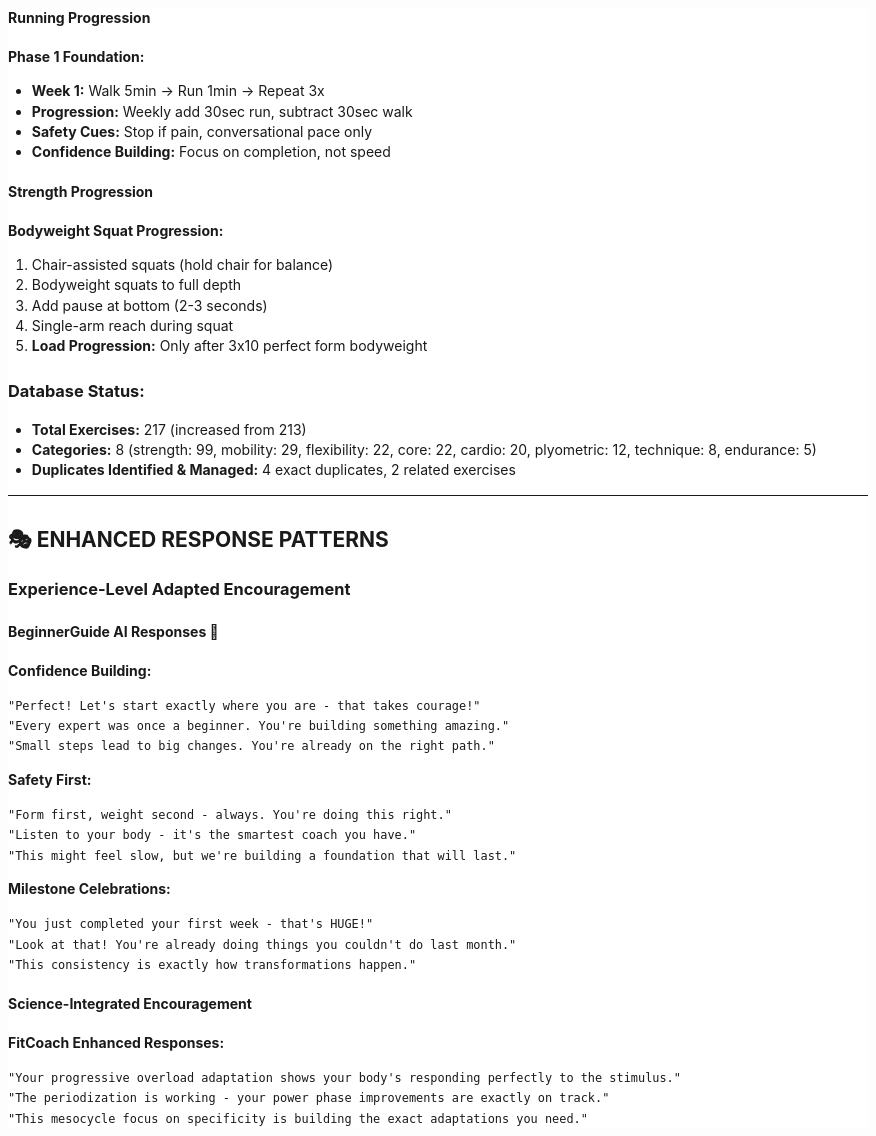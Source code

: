 #### **Running Progression**
**Phase 1 Foundation:**
- **Week 1:** Walk 5min → Run 1min → Repeat 3x
- **Progression:** Weekly add 30sec run, subtract 30sec walk
- **Safety Cues:** Stop if pain, conversational pace only
- **Confidence Building:** Focus on completion, not speed

#### **Strength Progression**
**Bodyweight Squat Progression:**
1. Chair-assisted squats (hold chair for balance)
2. Bodyweight squats to full depth
3. Add pause at bottom (2-3 seconds)
4. Single-arm reach during squat
5. **Load Progression:** Only after 3x10 perfect form bodyweight

### **Database Status:**
- **Total Exercises:** 217 (increased from 213)
- **Categories:** 8 (strength: 99, mobility: 29, flexibility: 22, core: 22, cardio: 20, plyometric: 12, technique: 8, endurance: 5)
- **Duplicates Identified & Managed:** 4 exact duplicates, 2 related exercises

---

## 🎭 **ENHANCED RESPONSE PATTERNS**

### **Experience-Level Adapted Encouragement**

#### **BeginnerGuide AI Responses** 🌱
**Confidence Building:**
```
"Perfect! Let's start exactly where you are - that takes courage!"
"Every expert was once a beginner. You're building something amazing."
"Small steps lead to big changes. You're already on the right path."
```

**Safety First:**
```
"Form first, weight second - always. You're doing this right."
"Listen to your body - it's the smartest coach you have."
"This might feel slow, but we're building a foundation that will last."
```

**Milestone Celebrations:**
```
"You just completed your first week - that's HUGE!"
"Look at that! You're already doing things you couldn't do last month."
"This consistency is exactly how transformations happen."
```

#### **Science-Integrated Encouragement**
**FitCoach Enhanced Responses:**
```
"Your progressive overload adaptation shows your body's responding perfectly to the stimulus."
"The periodization is working - your power phase improvements are exactly on track."
"This mesocycle focus on specificity is building the exact adaptations you need."
```
